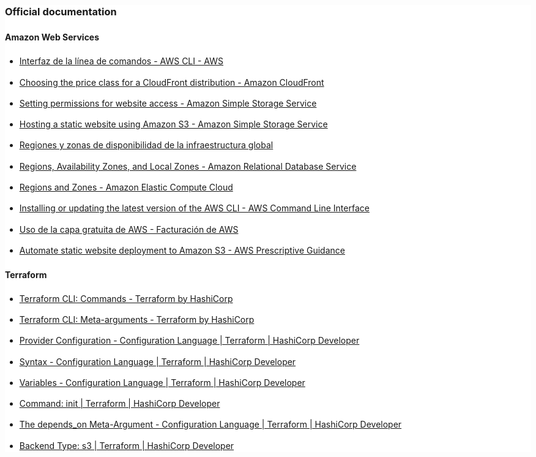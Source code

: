 ### **Official documentation**

#### **Amazon Web Services**

- [Interfaz de la línea de comandos - AWS CLI - AWS](https://aws.amazon.com/es/cli/)

- [Choosing the price class for a CloudFront distribution - Amazon CloudFront](https://docs.aws.amazon.com/AmazonCloudFront/latest/DeveloperGuide/PriceClass.html?icmpid=docs_cf_help_panel)

- [Setting permissions for website access - Amazon Simple Storage Service](https://docs.aws.amazon.com/AmazonS3/latest/userguide/WebsiteAccessPermissionsReqd.html)

- [Hosting a static website using Amazon S3 - Amazon Simple Storage Service](https://docs.aws.amazon.com/AmazonS3/latest/userguide/WebsiteHosting.html)

- [Regiones y zonas de disponibilidad de la infraestructura global](https://aws.amazon.com/es/about-aws/global-infrastructure/regions_az/)

- [Regions, Availability Zones, and Local Zones - Amazon Relational Database Service](https://docs.aws.amazon.com/AmazonRDS/latest/UserGuide/Concepts.RegionsAndAvailabilityZones.html)

- [Regions and Zones - Amazon Elastic Compute Cloud](https://docs.aws.amazon.com/AWSEC2/latest/UserGuide/using-regions-availability-zones.html)

- [Installing or updating the latest version of the AWS CLI - AWS Command Line Interface](https://docs.aws.amazon.com/cli/latest/userguide/getting-started-install.html#cliv2-linux-install)

- [Uso de la capa gratuita de AWS - Facturación de AWS](https://docs.aws.amazon.com/es_es/awsaccountbilling/latest/aboutv2/billing-free-tier.html#avoid-charges-after-free-tier)

- [Automate static website deployment to Amazon S3 - AWS Prescriptive Guidance](https://docs.aws.amazon.com/prescriptive-guidance/latest/patterns/automate-static-website-deployment-to-amazon-s3.html)

#### **Terraform**

- [Terraform CLI: Commands - Terraform by HashiCorp](https://developer.hashicorp.com/terraform/cli/commands/init)

- [Terraform CLI: Meta-arguments - Terraform by HashiCorp](https://developer.hashicorp.com/terraform/language/meta-arguments/depends_on)

- [Provider Configuration - Configuration Language | Terraform | HashiCorp Developer](https://developer.hashicorp.com/terraform/language/providers/configuration)

- [Syntax - Configuration Language | Terraform | HashiCorp Developer](https://developer.hashicorp.com/terraform/language/syntax/configuration)

- [Variables - Configuration Language | Terraform | HashiCorp Developer](https://developer.hashicorp.com/terraform/language/values/variables)

- [Command: init | Terraform | HashiCorp Developer](https://developer.hashicorp.com/terraform/cli/commands/init)

- [The depends_on Meta-Argument - Configuration Language | Terraform | HashiCorp Developer](https://developer.hashicorp.com/terraform/language/meta-arguments/depends_on)

- [Backend Type: s3 | Terraform | HashiCorp Developer](https://developer.hashicorp.com/terraform/language/settings/backends/s3)

